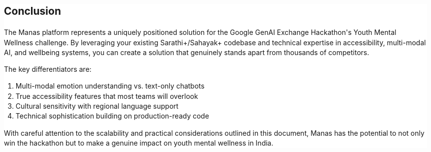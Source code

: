 
## Conclusion

The Manas platform represents a uniquely positioned solution for the Google GenAI Exchange Hackathon's Youth Mental Wellness challenge. By leveraging your existing Sarathi+/Sahayak+ codebase and technical expertise in accessibility, multi-modal AI, and wellbeing systems, you can create a solution that genuinely stands apart from thousands of competitors.

The key differentiators are:
1. Multi-modal emotion understanding vs. text-only chatbots
2. True accessibility features that most teams will overlook
3. Cultural sensitivity with regional language support
4. Technical sophistication building on production-ready code

With careful attention to the scalability and practical considerations outlined in this document, Manas has the potential to not only win the hackathon but to make a genuine impact on youth mental wellness in India.
